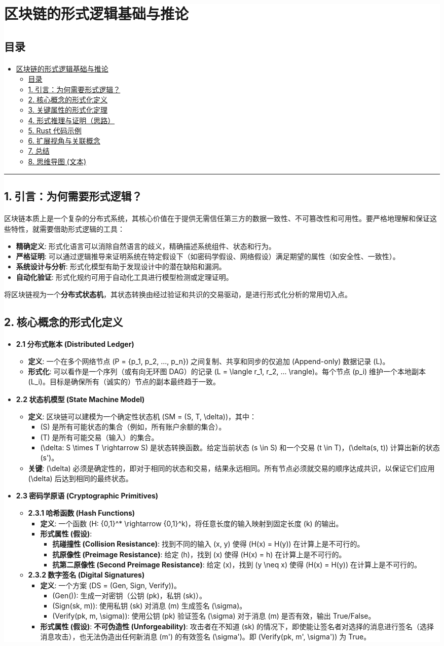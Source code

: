 # 区块链的形式逻辑基础与推论

## 目录

- [区块链的形式逻辑基础与推论](#区块链的形式逻辑基础与推论)
  - [目录](#目录)
  - [1. 引言：为何需要形式逻辑？](#1-引言为何需要形式逻辑)
  - [2. 核心概念的形式化定义](#2-核心概念的形式化定义)
  - [3. 关键属性的形式化定理](#3-关键属性的形式化定理)
  - [4. 形式推理与证明（思路）](#4-形式推理与证明思路)
  - [5. Rust 代码示例](#5-rust-代码示例)
  - [6. 扩展视角与关联概念](#6-扩展视角与关联概念)
  - [7. 总结](#7-总结)
  - [8. 思维导图 (文本)](#8-思维导图-文本)

---

## 1. 引言：为何需要形式逻辑？

区块链本质上是一个复杂的分布式系统，其核心价值在于提供无需信任第三方的数据一致性、不可篡改性和可用性。要严格地理解和保证这些特性，就需要借助形式逻辑的工具：

- **精确定义**: 形式化语言可以消除自然语言的歧义，精确描述系统组件、状态和行为。
- **严格证明**: 可以通过逻辑推导来证明系统在特定假设下（如密码学假设、网络假设）满足期望的属性（如安全性、一致性）。
- **系统设计与分析**: 形式化模型有助于发现设计中的潜在缺陷和漏洞。
- **自动化验证**: 形式化规约可用于自动化工具进行模型检测或定理证明。

将区块链视为一个**分布式状态机**，其状态转换由经过验证和共识的交易驱动，是进行形式化分析的常用切入点。

## 2. 核心概念的形式化定义

- **2.1 分布式账本 (Distributed Ledger)**
  - **定义**: 一个在多个网络节点 \(P = \{p_1, p_2, ..., p_n\}\) 之间复制、共享和同步的仅追加 (Append-only) 数据记录 \(L\)。
  - **形式化**: 可以看作是一个序列（或有向无环图 DAG）的记录 \(L = \langle r_1, r_2, ... \rangle\)。每个节点 \(p_i\) 维护一个本地副本 \(L_i\)。目标是确保所有（诚实的）节点的副本最终趋于一致。

- **2.2 状态机模型 (State Machine Model)**
  - **定义**: 区块链可以建模为一个确定性状态机 \(SM = (S, T, \delta)\)，其中：
    - \(S\) 是所有可能状态的集合（例如，所有账户余额的集合）。
    - \(T\) 是所有可能交易（输入）的集合。
    - \(\delta: S \times T \rightarrow S\) 是状态转换函数。给定当前状态 \(s \in S\) 和一个交易 \(t \in T\)，\(\delta(s, t)\) 计算出新的状态 \(s'\)。
  - **关键**: \(\delta\) 必须是确定性的，即对于相同的状态和交易，结果永远相同。所有节点必须就交易的顺序达成共识，以保证它们应用 \(\delta\) 后达到相同的最终状态。

- **2.3 密码学原语 (Cryptographic Primitives)**
  - **2.3.1 哈希函数 (Hash Functions)**
    - **定义**: 一个函数 \(H: \{0,1\}^* \rightarrow \{0,1\}^k\)，将任意长度的输入映射到固定长度 \(k\) 的输出。
    - **形式属性 (假设)**:
      - **抗碰撞性 (Collision Resistance)**: 找到不同的输入 \(x, y\) 使得 \(H(x) = H(y)\) 在计算上是不可行的。
      - **抗原像性 (Preimage Resistance)**: 给定 \(h\)，找到 \(x\) 使得 \(H(x) = h\) 在计算上是不可行的。
      - **抗第二原像性 (Second Preimage Resistance)**: 给定 \(x\)，找到 \(y \neq x\) 使得 \(H(x) = H(y)\) 在计算上是不可行的。
  - **2.3.2 数字签名 (Digital Signatures)**
    - **定义**: 一个方案 \(DS = (Gen, Sign, Verify)\)。
      - \(Gen()\): 生成一对密钥（公钥 \(pk\)，私钥 \(sk\)）。
      - \(Sign(sk, m)\): 使用私钥 \(sk\) 对消息 \(m\) 生成签名 \(\sigma\)。
      - \(Verify(pk, m, \sigma)\): 使用公钥 \(pk\) 验证签名 \(\sigma\) 对于消息 \(m\) 是否有效，输出 True/False。
    - **形式属性 (假设)**: **不可伪造性 (Unforgeability)**: 攻击者在不知道 \(sk\) 的情况下，即使能让签名者对选择的消息进行签名（选择消息攻击），也无法伪造出任何新消息 \(m'\) 的有效签名 \(\sigma'\)。即 \(Verify(pk, m', \sigma')\) 为 True。

